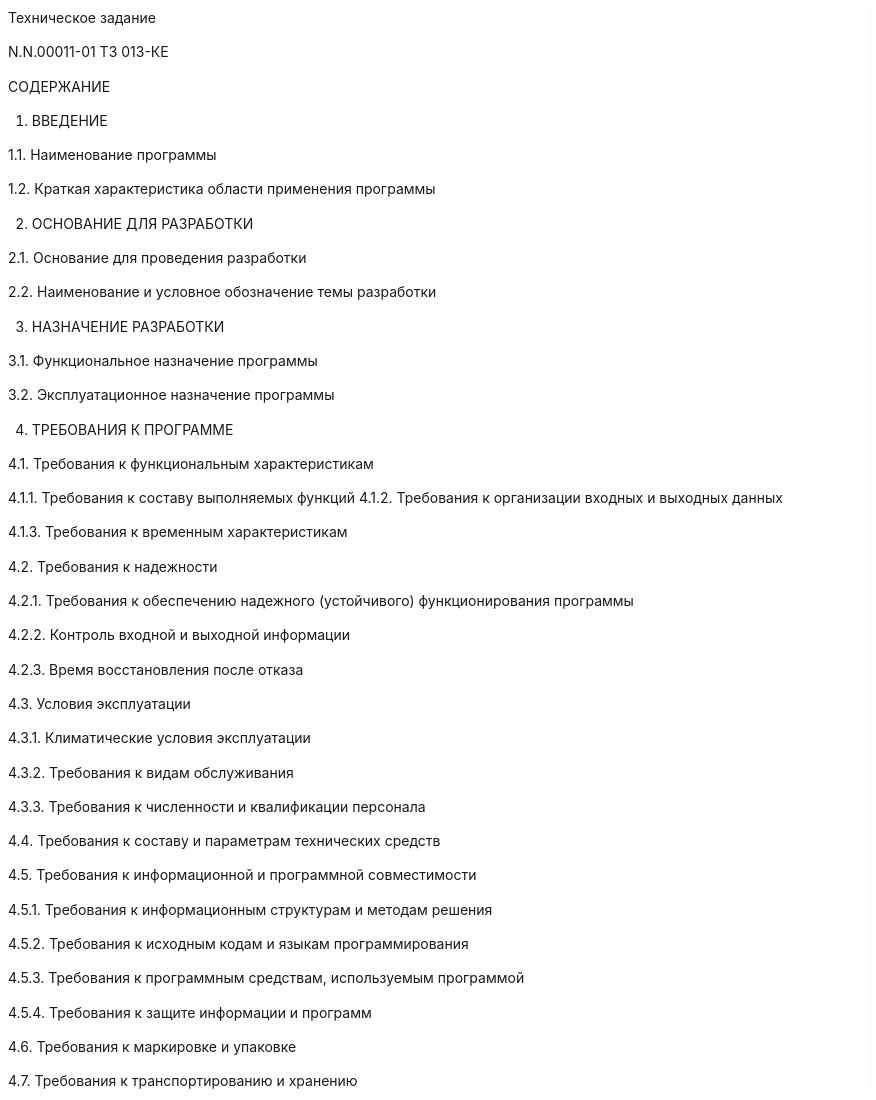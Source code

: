 
Техническое задание

N.N.00011-01 ТЗ 013-КЕ

СОДЕРЖАНИЕ

1. ВВЕДЕНИЕ

1.1. Наименование программы

1.2. Краткая характеристика области применения программы

2. ОСНОВАНИЕ ДЛЯ РАЗРАБОТКИ

2.1. Основание для проведения разработки

2.2. Наименование и условное обозначение темы разработки

3. НАЗНАЧЕНИЕ РАЗРАБОТКИ

3.1. Функциональное назначение программы

3.2. Эксплуатационное назначение программы

4. ТРЕБОВАНИЯ К ПРОГРАММЕ

4.1. Требования к функциональным характеристикам

4.1.1. Требования к составу выполняемых функций
4.1.2. Требования к организации входных и выходных данных

4.1.3. Требования к временным характеристикам

4.2. Требования к надежности

4.2.1. Требования к обеспечению надежного (устойчивого) функционирования программы

4.2.2. Контроль входной и выходной информации

4.2.3. Время восстановления после отказа

4.3. Условия эксплуатации

4.3.1. Климатические условия эксплуатации

4.3.2. Требования к видам обслуживания

4.3.3. Требования к численности и квалификации персонала

4.4. Требования к составу и параметрам технических средств

4.5. Требования к информационной и программной совместимости

4.5.1. Требования к информационным структурам и методам решения

4.5.2. Требования к исходным кодам и языкам программирования

4.5.3. Требования к программным средствам, используемым программой

4.5.4. Требования к защите информации и программ

4.6. Требования к маркировке и упаковке

4.7. Требования к транспортированию и хранению
